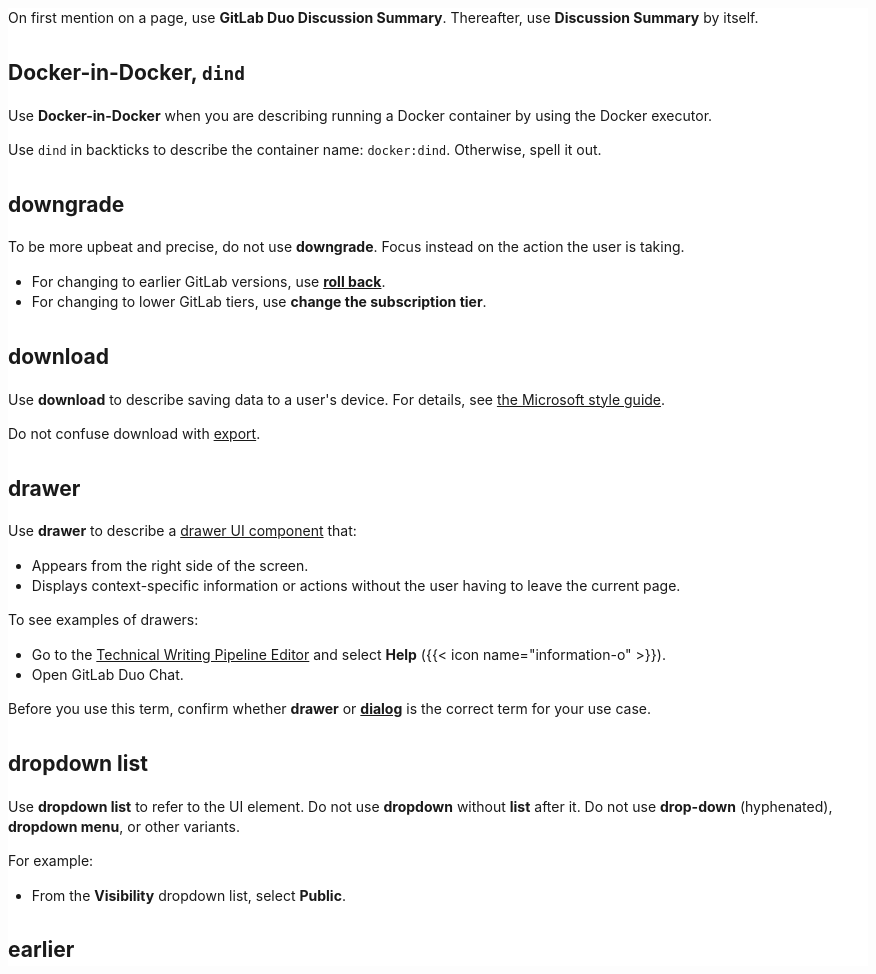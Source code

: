 On first mention on a page, use **GitLab Duo Discussion Summary**.
Thereafter, use **Discussion Summary** by itself.

## Docker-in-Docker, `dind`

Use **Docker-in-Docker** when you are describing running a Docker container by using the Docker executor.

Use `dind` in backticks to describe the container name: `docker:dind`. Otherwise, spell it out.

## downgrade

To be more upbeat and precise, do not use **downgrade**. Focus instead on the action the user is taking.

- For changing to earlier GitLab versions, use [**roll back**](#roll-back).
- For changing to lower GitLab tiers, use **change the subscription tier**.

## download

Use **download** to describe saving data to a user's device. For details, see
[the Microsoft style guide](https://learn.microsoft.com/en-us/style-guide/a-z-word-list-term-collections/d/download).

Do not confuse download with [export](#export).

## drawer

Use **drawer** to describe a [drawer UI component](../drawers.md) that:

- Appears from the right side of the screen.
- Displays context-specific information or actions without the user having to
  leave the current page.

To see examples of drawers:

- Go to the [Technical Writing Pipeline Editor](https://gitlab.com/gitlab-org/technical-writing/team-tasks/-/ci/editor?branch_name=main) and select **Help** ({{< icon name="information-o" >}}).
- Open GitLab Duo Chat.

Before you use this term, confirm whether **drawer** or [**dialog**](#dialog) is
the correct term for your use case.

## dropdown list

Use **dropdown list** to refer to the UI element. Do not use **dropdown** without **list** after it.
Do not use **drop-down** (hyphenated), **dropdown menu**, or other variants.

For example:

- From the **Visibility** dropdown list, select **Public**.

## earlier
